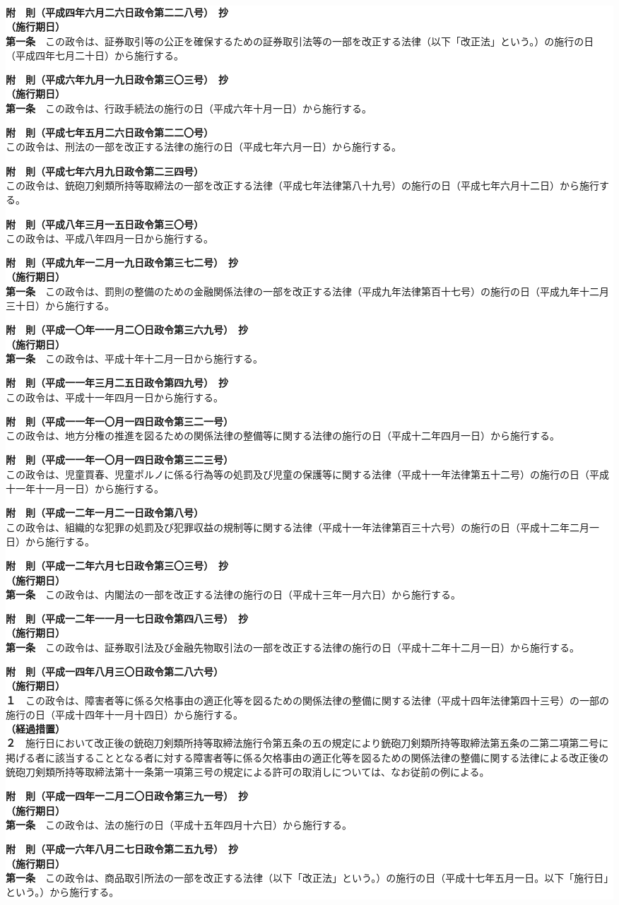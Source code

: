 **附　則（平成四年六月二六日政令第二二八号）　抄**  
**（施行期日）**  
**第一条**　この政令は、証券取引等の公正を確保するための証券取引法等の一部を改正する法律（以下「改正法」という。）の施行の日（平成四年七月二十日）から施行する。  
  
**附　則（平成六年九月一九日政令第三〇三号）　抄**  
**（施行期日）**  
**第一条**　この政令は、行政手続法の施行の日（平成六年十月一日）から施行する。  
  
**附　則（平成七年五月二六日政令第二二〇号）**  
この政令は、刑法の一部を改正する法律の施行の日（平成七年六月一日）から施行する。  
  
**附　則（平成七年六月九日政令第二三四号）**  
この政令は、銃砲刀剣類所持等取締法の一部を改正する法律（平成七年法律第八十九号）の施行の日（平成七年六月十二日）から施行する。  
  
**附　則（平成八年三月一五日政令第三〇号）**  
この政令は、平成八年四月一日から施行する。  
  
**附　則（平成九年一二月一九日政令第三七二号）　抄**  
**（施行期日）**  
**第一条**　この政令は、罰則の整備のための金融関係法律の一部を改正する法律（平成九年法律第百十七号）の施行の日（平成九年十二月三十日）から施行する。  
  
**附　則（平成一〇年一一月二〇日政令第三六九号）　抄**  
**（施行期日）**  
**第一条**　この政令は、平成十年十二月一日から施行する。  
  
**附　則（平成一一年三月二五日政令第四九号）　抄**  
この政令は、平成十一年四月一日から施行する。  
  
**附　則（平成一一年一〇月一四日政令第三二一号）**  
この政令は、地方分権の推進を図るための関係法律の整備等に関する法律の施行の日（平成十二年四月一日）から施行する。  
  
**附　則（平成一一年一〇月一四日政令第三二三号）**  
この政令は、児童買春、児童ポルノに係る行為等の処罰及び児童の保護等に関する法律（平成十一年法律第五十二号）の施行の日（平成十一年十一月一日）から施行する。  
  
**附　則（平成一二年一月二一日政令第八号）**  
この政令は、組織的な犯罪の処罰及び犯罪収益の規制等に関する法律（平成十一年法律第百三十六号）の施行の日（平成十二年二月一日）から施行する。  
  
**附　則（平成一二年六月七日政令第三〇三号）　抄**  
**（施行期日）**  
**第一条**　この政令は、内閣法の一部を改正する法律の施行の日（平成十三年一月六日）から施行する。  
  
**附　則（平成一二年一一月一七日政令第四八三号）　抄**  
**（施行期日）**  
**第一条**　この政令は、証券取引法及び金融先物取引法の一部を改正する法律の施行の日（平成十二年十二月一日）から施行する。  
  
**附　則（平成一四年八月三〇日政令第二八六号）**  
**（施行期日）**  
**１**　この政令は、障害者等に係る欠格事由の適正化等を図るための関係法律の整備に関する法律（平成十四年法律第四十三号）の一部の施行の日（平成十四年十一月十四日）から施行する。  
**（経過措置）**  
**２**　施行日において改正後の銃砲刀剣類所持等取締法施行令第五条の五の規定により銃砲刀剣類所持等取締法第五条の二第二項第二号に掲げる者に該当することとなる者に対する障害者等に係る欠格事由の適正化等を図るための関係法律の整備に関する法律による改正後の銃砲刀剣類所持等取締法第十一条第一項第三号の規定による許可の取消しについては、なお従前の例による。  
  
**附　則（平成一四年一二月二〇日政令第三九一号）　抄**  
**（施行期日）**  
**第一条**　この政令は、法の施行の日（平成十五年四月十六日）から施行する。  
  
**附　則（平成一六年八月二七日政令第二五九号）　抄**  
**（施行期日）**  
**第一条**　この政令は、商品取引所法の一部を改正する法律（以下「改正法」という。）の施行の日（平成十七年五月一日。以下「施行日」という。）から施行する。  
  